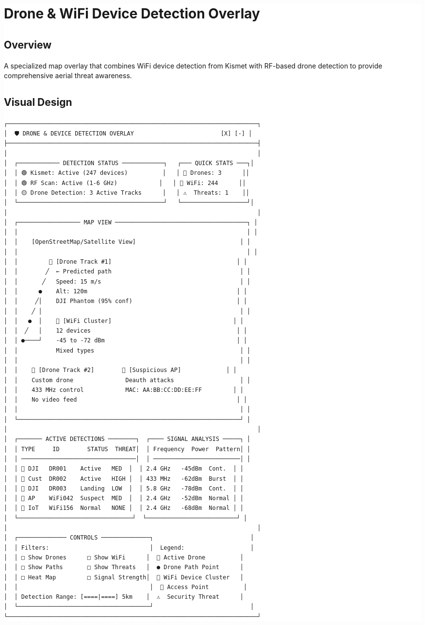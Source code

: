 # Drone & WiFi Device Detection Overlay

## Overview
A specialized map overlay that combines WiFi device detection from Kismet with RF-based drone detection to provide comprehensive aerial threat awareness.

## Visual Design

```
┌────────────────────────────────────────────────────────────────────────┐
│  🛡️ DRONE & DEVICE DETECTION OVERLAY                         [X] [-] │
├────────────────────────────────────────────────────────────────────────┤
│                                                                        │
│  ┌──────────── DETECTION STATUS ────────────┐   ┌─── QUICK STATS ───┐│
│  │ 🟢 Kismet: Active (247 devices)          │   │ 🚁 Drones: 3      ││
│  │ 🟢 RF Scan: Active (1-6 GHz)            │   │ 📱 WiFi: 244      ││
│  │ 🟡 Drone Detection: 3 Active Tracks      │   │ ⚠️  Threats: 1    ││
│  └──────────────────────────────────────────┘   └───────────────────┘│
│                                                                        │
│  ┌────────────────── MAP VIEW ──────────────────────────────────────┐ │
│  │                                                                  │ │
│  │    [OpenStreetMap/Satellite View]                              │ │
│  │                                                                  │ │
│  │         🚁 [Drone Track #1]                                    │ │
│  │        ╱  ← Predicted path                                     │ │
│  │       ╱   Speed: 15 m/s                                        │ │
│  │      ●    Alt: 120m                                           │ │
│  │     ╱│    DJI Phantom (95% conf)                              │ │
│  │    ╱ │                                                         │ │
│  │   ●  │    📱 [WiFi Cluster]                                   │ │
│  │  ╱   │    12 devices                                          │ │
│  │ ●────┘    -45 to -72 dBm                                      │ │
│  │           Mixed types                                          │ │
│  │                                                                │ │
│  │    🚁 [Drone Track #2]        📡 [Suspicious AP]             │ │
│  │    Custom drone               Deauth attacks                   │ │
│  │    433 MHz control            MAC: AA:BB:CC:DD:EE:FF         │ │
│  │    No video feed                                              │ │
│  │                                                                │ │
│  └────────────────────────────────────────────────────────────────┘ │
│                                                                        │
│  ┌─────── ACTIVE DETECTIONS ────────┐  ┌──── SIGNAL ANALYSIS ─────┐ │
│  │ TYPE     ID        STATUS  THREAT│  │ Frequency  Power  Pattern│ │
│  │ ─────────────────────────────────│  │ ─────────────────────────│ │
│  │ 🚁 DJI   DR001    Active   MED  │  │ 2.4 GHz   -45dBm  Cont.  │ │
│  │ 🚁 Cust  DR002    Active   HIGH │  │ 433 MHz   -62dBm  Burst  │ │
│  │ 🚁 DJI   DR003    Landing  LOW  │  │ 5.8 GHz   -78dBm  Cont.  │ │
│  │ 📱 AP    WiFi042  Suspect  MED  │  │ 2.4 GHz   -52dBm  Normal │ │
│  │ 📱 IoT   WiFi156  Normal   NONE │  │ 2.4 GHz   -68dBm  Normal │ │
│  └─────────────────────────────────┘  └──────────────────────────┘ │
│                                                                        │
│  ┌────────────── CONTROLS ──────────────┐                            │
│  │ Filters:                             │  Legend:                   │
│  │ □ Show Drones      □ Show WiFi      │  🚁 Active Drone          │
│  │ □ Show Paths       □ Show Threats   │  ● Drone Path Point      │
│  │ □ Heat Map         □ Signal Strength│  📱 WiFi Device Cluster   │
│  │                                      │  📡 Access Point          │
│  │ Detection Range: [====|====] 5km    │  ⚠️  Security Threat      │
│  └──────────────────────────────────────┘                            │
└────────────────────────────────────────────────────────────────────────┘
```
